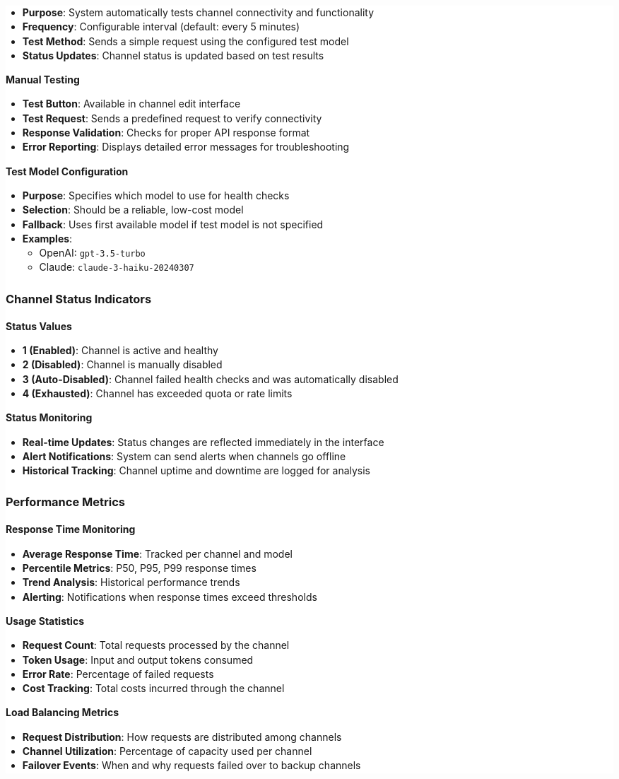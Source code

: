 - **Purpose**: System automatically tests channel connectivity and functionality
- **Frequency**: Configurable interval (default: every 5 minutes)
- **Test Method**: Sends a simple request using the configured test model
- **Status Updates**: Channel status is updated based on test results

**Manual Testing**

- **Test Button**: Available in channel edit interface
- **Test Request**: Sends a predefined request to verify connectivity
- **Response Validation**: Checks for proper API response format
- **Error Reporting**: Displays detailed error messages for troubleshooting

**Test Model Configuration**

- **Purpose**: Specifies which model to use for health checks
- **Selection**: Should be a reliable, low-cost model
- **Fallback**: Uses first available model if test model is not specified
- **Examples**:
  - OpenAI: `gpt-3.5-turbo`
  - Claude: `claude-3-haiku-20240307`

### Channel Status Indicators

**Status Values**

- **1 (Enabled)**: Channel is active and healthy
- **2 (Disabled)**: Channel is manually disabled
- **3 (Auto-Disabled)**: Channel failed health checks and was automatically disabled
- **4 (Exhausted)**: Channel has exceeded quota or rate limits

**Status Monitoring**

- **Real-time Updates**: Status changes are reflected immediately in the interface
- **Alert Notifications**: System can send alerts when channels go offline
- **Historical Tracking**: Channel uptime and downtime are logged for analysis

### Performance Metrics

**Response Time Monitoring**

- **Average Response Time**: Tracked per channel and model
- **Percentile Metrics**: P50, P95, P99 response times
- **Trend Analysis**: Historical performance trends
- **Alerting**: Notifications when response times exceed thresholds

**Usage Statistics**

- **Request Count**: Total requests processed by the channel
- **Token Usage**: Input and output tokens consumed
- **Error Rate**: Percentage of failed requests
- **Cost Tracking**: Total costs incurred through the channel

**Load Balancing Metrics**

- **Request Distribution**: How requests are distributed among channels
- **Channel Utilization**: Percentage of capacity used per channel
- **Failover Events**: When and why requests failed over to backup channels
